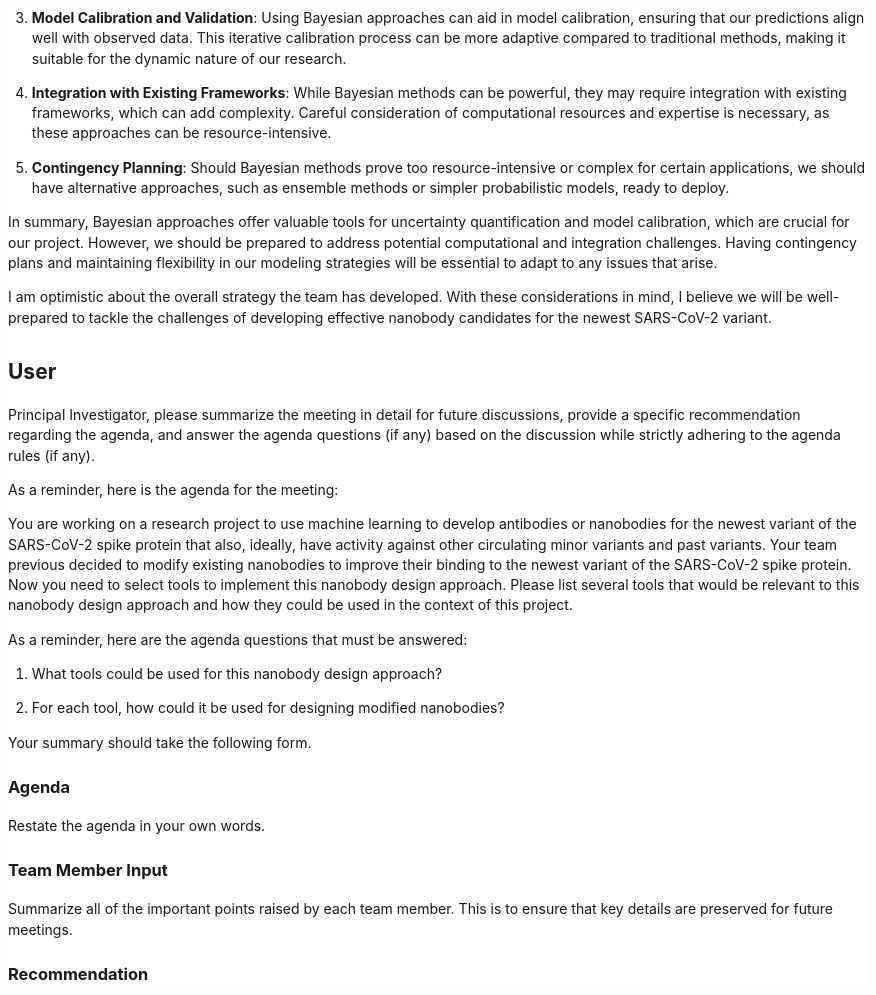 3. **Model Calibration and Validation**: Using Bayesian approaches can aid in model calibration, ensuring that our predictions align well with observed data. This iterative calibration process can be more adaptive compared to traditional methods, making it suitable for the dynamic nature of our research.

4. **Integration with Existing Frameworks**: While Bayesian methods can be powerful, they may require integration with existing frameworks, which can add complexity. Careful consideration of computational resources and expertise is necessary, as these approaches can be resource-intensive.

5. **Contingency Planning**: Should Bayesian methods prove too resource-intensive or complex for certain applications, we should have alternative approaches, such as ensemble methods or simpler probabilistic models, ready to deploy.

In summary, Bayesian approaches offer valuable tools for uncertainty quantification and model calibration, which are crucial for our project. However, we should be prepared to address potential computational and integration challenges. Having contingency plans and maintaining flexibility in our modeling strategies will be essential to adapt to any issues that arise.

I am optimistic about the overall strategy the team has developed. With these considerations in mind, I believe we will be well-prepared to tackle the challenges of developing effective nanobody candidates for the newest SARS-CoV-2 variant.

## User

Principal Investigator, please summarize the meeting in detail for future discussions, provide a specific recommendation regarding the agenda, and answer the agenda questions (if any) based on the discussion while strictly adhering to the agenda rules (if any).

As a reminder, here is the agenda for the meeting:

You are working on a research project to use machine learning to develop antibodies or nanobodies for the newest variant of the SARS-CoV-2 spike protein that also, ideally, have activity against other circulating minor variants and past variants. Your team previous decided to modify existing nanobodies to improve their binding to the newest variant of the SARS-CoV-2 spike protein. Now you need to select tools to implement this nanobody design approach. Please list several tools that would be relevant to this nanobody design approach and how they could be used in the context of this project.

As a reminder, here are the agenda questions that must be answered:

1. What tools could be used for this nanobody design approach?

2. For each tool, how could it be used for designing modified nanobodies?

Your summary should take the following form.

### Agenda

Restate the agenda in your own words.

### Team Member Input

Summarize all of the important points raised by each team member. This is to ensure that key details are preserved for future meetings.

### Recommendation
